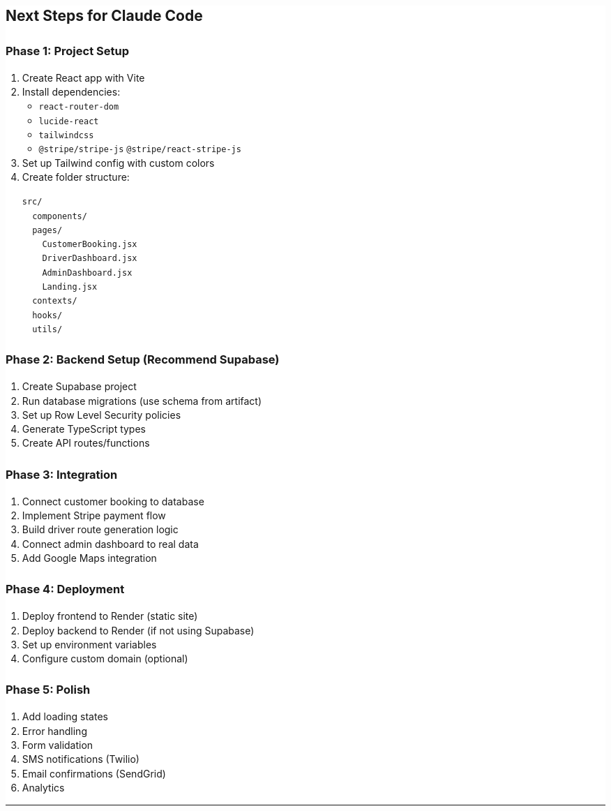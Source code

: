 ## Next Steps for Claude Code

### Phase 1: Project Setup
1. Create React app with Vite
2. Install dependencies:
   - `react-router-dom`
   - `lucide-react`
   - `tailwindcss`
   - `@stripe/stripe-js` `@stripe/react-stripe-js`
3. Set up Tailwind config with custom colors
4. Create folder structure:
   ```
   src/
     components/
     pages/
       CustomerBooking.jsx
       DriverDashboard.jsx
       AdminDashboard.jsx
       Landing.jsx
     contexts/
     hooks/
     utils/
   ```

### Phase 2: Backend Setup (Recommend Supabase)
1. Create Supabase project
2. Run database migrations (use schema from artifact)
3. Set up Row Level Security policies
4. Generate TypeScript types
5. Create API routes/functions

### Phase 3: Integration
1. Connect customer booking to database
2. Implement Stripe payment flow
3. Build driver route generation logic
4. Connect admin dashboard to real data
5. Add Google Maps integration

### Phase 4: Deployment
1. Deploy frontend to Render (static site)
2. Deploy backend to Render (if not using Supabase)
3. Set up environment variables
4. Configure custom domain (optional)

### Phase 5: Polish
1. Add loading states
2. Error handling
3. Form validation
4. SMS notifications (Twilio)
5. Email confirmations (SendGrid)
6. Analytics

---